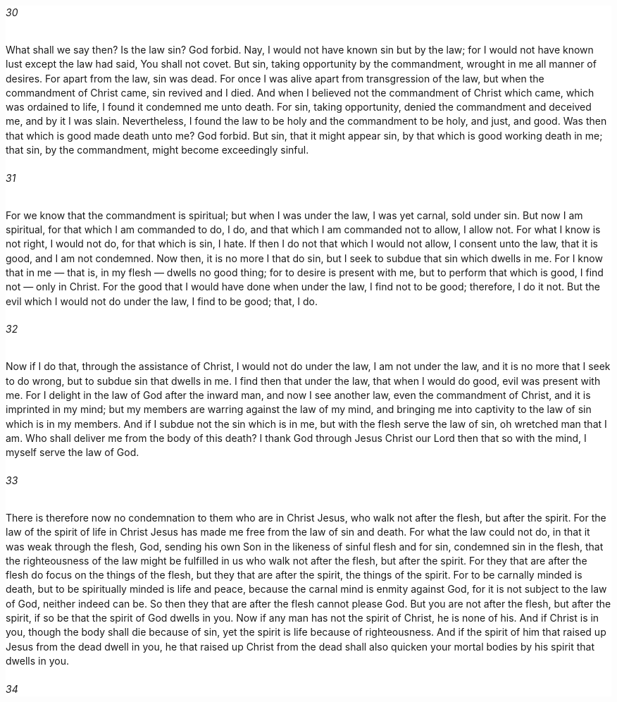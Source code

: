 ###### 30
What shall we say then? Is the law sin? God forbid. Nay, I would not have known sin but by the law; for I would not have known lust except the law had said, You shall not covet. But sin, taking opportunity by the commandment, wrought in me all manner of desires. For apart from the law, sin was dead. For once I was alive apart from transgression of the law, but when the commandment of Christ came, sin revived and I died. And when I believed not the commandment of Christ which came, which was ordained to life, I found it condemned me unto death. For sin, taking opportunity, denied the commandment and deceived me, and by it I was slain. Nevertheless, I found the law to be holy and the commandment to be holy, and just, and good. Was then that which is good made death unto me? God forbid. But sin, that it might appear sin, by that which is good working death in me; that sin, by the commandment, might become exceedingly sinful.

###### 31
For we know that the commandment is spiritual; but when I was under the law, I was yet carnal, sold under sin. But now I am spiritual, for that which I am commanded to do, I do, and that which I am commanded not to allow, I allow not. For what I know is not right, I would not do, for that which is sin, I hate. If then I do not that which I would not allow, I consent unto the law, that it is good, and I am not condemned. Now then, it is no more I that do sin, but I seek to subdue that sin which dwells in me. For I know that in me — that is, in my flesh — dwells no good thing; for to desire is present with me, but to perform that which is good, I find not — only in Christ. For the good that I would have done when under the law, I find not to be good; therefore, I do it not. But the evil which I would not do under the law, I find to be good; that, I do.

###### 32
Now if I do that, through the assistance of Christ, I would not do under the law, I am not under the law, and it is no more that I seek to do wrong, but to subdue sin that dwells in me. I find then that under the law, that when I would do good, evil was present with me. For I delight in the law of God after the inward man, and now I see another law, even the commandment of Christ, and it is imprinted in my mind; but my members are warring against the law of my mind, and bringing me into captivity to the law of sin which is in my members. And if I subdue not the sin which is in me, but with the flesh serve the law of sin, oh wretched man that I am. Who shall deliver me from the body of this death? I thank God through Jesus Christ our Lord then that so with the mind, I myself serve the law of God.

###### 33
There is therefore now no condemnation to them who are in Christ Jesus, who walk not after the flesh, but after the spirit. For the law of the spirit of life in Christ Jesus has made me free from the law of sin and death. For what the law could not do, in that it was weak through the flesh, God, sending his own Son in the likeness of sinful flesh and for sin, condemned sin in the flesh, that the righteousness of the law might be fulfilled in us who walk not after the flesh, but after the spirit. For they that are after the flesh do focus on the things of the flesh, but they that are after the spirit, the things of the spirit. For to be carnally minded is death, but to be spiritually minded is life and peace, because the carnal mind is enmity against God, for it is not subject to the law of God, neither indeed can be. So then they that are after the flesh cannot please God. But you are not after the flesh, but after the spirit, if so be that the spirit of God dwells in you. Now if any man has not the spirit of Christ, he is none of his. And if Christ is in you, though the body shall die because of sin, yet the spirit is life because of righteousness. And if the spirit of him that raised up Jesus from the dead dwell in you, he that raised up Christ from the dead shall also quicken your mortal bodies by his spirit that dwells in you.

###### 34